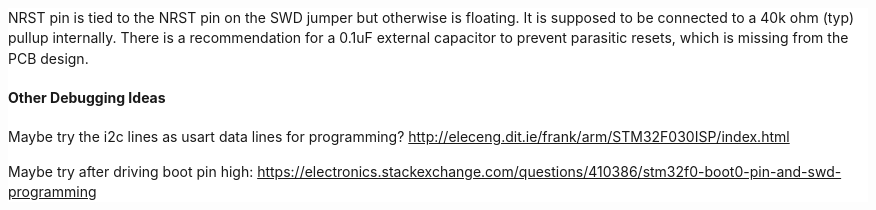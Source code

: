 NRST pin is tied to the NRST pin on the SWD jumper but otherwise is floating.  It is supposed to be connected to a 40k ohm (typ) pullup internally.  There is a recommendation for a 0.1uF external capacitor to prevent parasitic resets, which is missing from the PCB design.  

#### Other Debugging Ideas
Maybe try the i2c lines as usart data lines for programming?
http://eleceng.dit.ie/frank/arm/STM32F030ISP/index.html

Maybe try after driving boot pin high:
https://electronics.stackexchange.com/questions/410386/stm32f0-boot0-pin-and-swd-programming 



